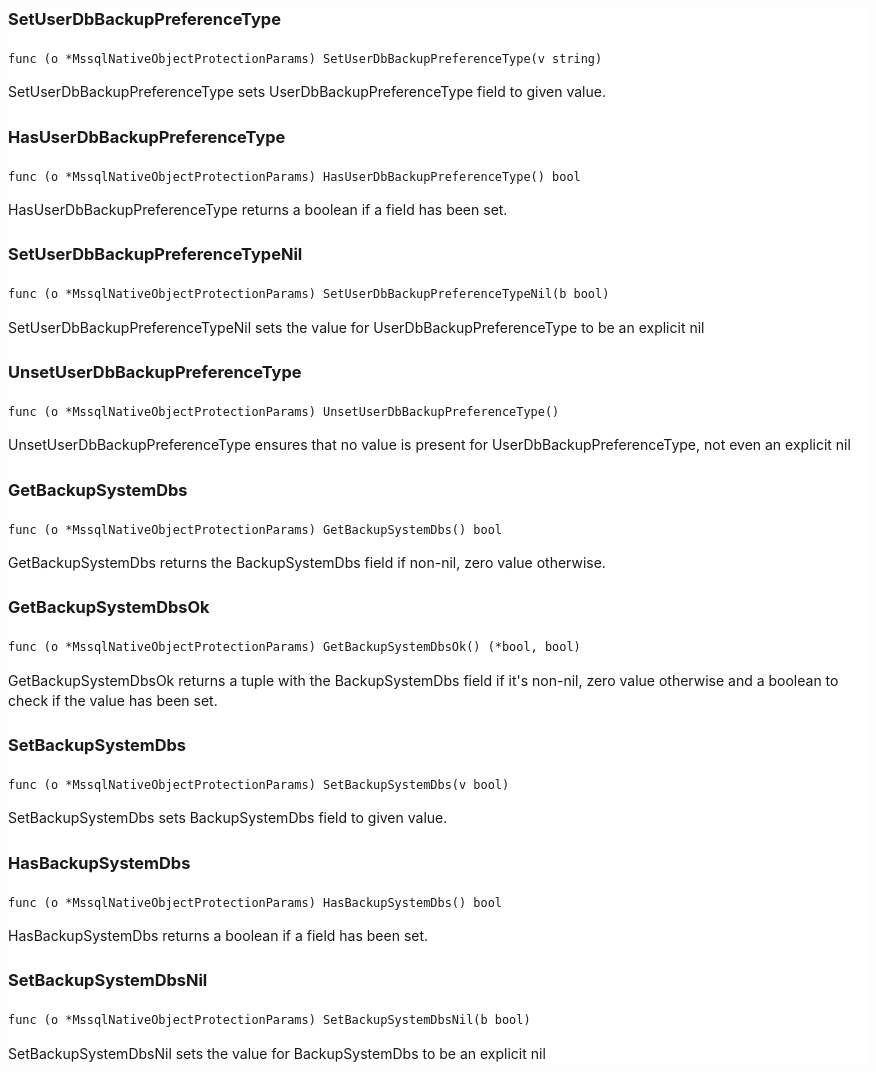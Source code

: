 ### SetUserDbBackupPreferenceType

`func (o *MssqlNativeObjectProtectionParams) SetUserDbBackupPreferenceType(v string)`

SetUserDbBackupPreferenceType sets UserDbBackupPreferenceType field to given value.

### HasUserDbBackupPreferenceType

`func (o *MssqlNativeObjectProtectionParams) HasUserDbBackupPreferenceType() bool`

HasUserDbBackupPreferenceType returns a boolean if a field has been set.

### SetUserDbBackupPreferenceTypeNil

`func (o *MssqlNativeObjectProtectionParams) SetUserDbBackupPreferenceTypeNil(b bool)`

 SetUserDbBackupPreferenceTypeNil sets the value for UserDbBackupPreferenceType to be an explicit nil

### UnsetUserDbBackupPreferenceType
`func (o *MssqlNativeObjectProtectionParams) UnsetUserDbBackupPreferenceType()`

UnsetUserDbBackupPreferenceType ensures that no value is present for UserDbBackupPreferenceType, not even an explicit nil
### GetBackupSystemDbs

`func (o *MssqlNativeObjectProtectionParams) GetBackupSystemDbs() bool`

GetBackupSystemDbs returns the BackupSystemDbs field if non-nil, zero value otherwise.

### GetBackupSystemDbsOk

`func (o *MssqlNativeObjectProtectionParams) GetBackupSystemDbsOk() (*bool, bool)`

GetBackupSystemDbsOk returns a tuple with the BackupSystemDbs field if it's non-nil, zero value otherwise
and a boolean to check if the value has been set.

### SetBackupSystemDbs

`func (o *MssqlNativeObjectProtectionParams) SetBackupSystemDbs(v bool)`

SetBackupSystemDbs sets BackupSystemDbs field to given value.

### HasBackupSystemDbs

`func (o *MssqlNativeObjectProtectionParams) HasBackupSystemDbs() bool`

HasBackupSystemDbs returns a boolean if a field has been set.

### SetBackupSystemDbsNil

`func (o *MssqlNativeObjectProtectionParams) SetBackupSystemDbsNil(b bool)`

 SetBackupSystemDbsNil sets the value for BackupSystemDbs to be an explicit nil
